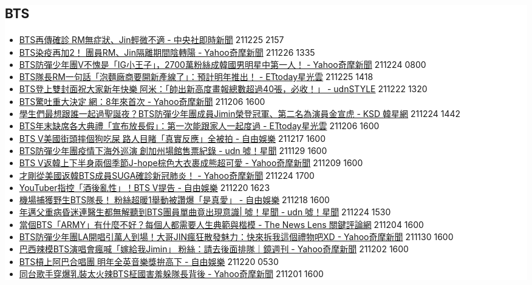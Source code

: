 ## BTS


- [BTS再傳確診 RM無症狀、Jin輕微不適 - 中央社即時新聞](https://www.cna.com.tw/news/firstnews/202112250219.aspx "BTS再傳確診 RM無症狀、Jin輕微不適 - 中央社即時新聞") 211225 2157
- [BTS染疫再加2！ 團員RM、Jin隔離期間陰轉陽 - Yahoo奇摩新聞](https://tw.news.yahoo.com/bts%E6%9F%93%E7%96%AB%E5%86%8D%E5%8A%A02-%E5%9C%98%E5%93%A1rm-jin%E9%9A%94%E9%9B%A2%E6%9C%9F%E9%96%93%E9%99%B0%E8%BD%89%E9%99%BD-053515391.html "BTS染疫再加2！ 團員RM、Jin隔離期間陰轉陽 - Yahoo奇摩新聞") 211226 1335
- [BTS防彈少年團V不愧是「IG小王子」，2700萬粉絲成韓國男明星中第一人！ - Yahoo奇摩新聞](https://tw.news.yahoo.com/bts%E9%98%B2%E5%BD%88%E5%B0%91%E5%B9%B4%E5%9C%98v%E4%B8%8D%E6%84%A7%E6%98%AF-ig%E5%B0%8F%E7%8E%8B%E5%AD%90-2700%E8%90%AC%E7%B2%89%E7%B5%B2%E6%88%90%E9%9F%93%E5%9C%8B%E7%94%B7%E6%98%8E%E6%98%9F%E4%B8%AD%E7%AC%AC-%E4%BA%BA-000000641.html "BTS防彈少年團V不愧是「IG小王子」，2700萬粉絲成韓國男明星中第一人！ - Yahoo奇摩新聞") 211224 0800
- [BTS隊長RM一句話「泡麵廠商要開新產線了」：預計明年推出！ - ETtoday星光雲](https://star.ettoday.net/news/2154440 "BTS隊長RM一句話「泡麵廠商要開新產線了」：預計明年推出！ - ETtoday星光雲") 211225 1418
- [BTS登上雙封面祝大家新年快樂 阿米：「帥出新高度畫報總數超過40張，必收！」 - udnSTYLE](https://style.udn.com/style/story/8065/5979975 "BTS登上雙封面祝大家新年快樂 阿米：「帥出新高度畫報總數超過40張，必收！」 - udnSTYLE") 211222 1320
- [BTS驚吐重大決定 網：8年來首次 - Yahoo奇摩新聞](https://tw.news.yahoo.com/bts%E5%AE%A3%E5%B8%83%E6%94%BE%E9%95%B7%E5%81%87-%E5%B9%B4%E6%9C%AB%E5%90%84%E5%85%B8%E7%A6%AE%E5%B0%87%E7%BC%BA%E5%B8%AD-055003660.html "BTS驚吐重大決定 網：8年來首次 - Yahoo奇摩新聞") 211206 1600
- [學生們最想跟誰一起過聖誕夜？BTS防彈少年團成員Jimin榮登冠軍、第二名為演員金宣虎 - KSD 韓星網](https://www.koreastardaily.com/tc/news/139093 "學生們最想跟誰一起過聖誕夜？BTS防彈少年團成員Jimin榮登冠軍、第二名為演員金宣虎 - KSD 韓星網") 211224 1442
- [BTS年末缺席各大典禮「宣布放長假」：第一次能跟家人一起度過 - ETtoday星光雲](https://star.ettoday.net/news/2139653 "BTS年末缺席各大典禮「宣布放長假」：第一次能跟家人一起度過 - ETtoday星光雲") 211206 1600
- [BTS V美國街頭摔個狗吃屎 路人目睹「真實反應」全被拍 - 自由娛樂](https://ent.ltn.com.tw/news/breakingnews/3771987 "BTS V美國街頭摔個狗吃屎 路人目睹「真實反應」全被拍 - 自由娛樂") 211217 1600
- [BTS防彈少年團疫情下海外巡演 創加州場館售票紀錄 - udn 噓！星聞](https://stars.udn.com/star/story/10092/5924495 "BTS防彈少年團疫情下海外巡演 創加州場館售票紀錄 - udn 噓！星聞") 211129 1600
- [BTS V返韓上下半身兩個季節J-hope棕色大衣裹成熊超可愛 - Yahoo奇摩新聞](https://tw.news.yahoo.com/bts-v%E8%BF%94%E9%9F%93%E4%B8%8A%E4%B8%8B%E5%8D%8A%E8%BA%AB%E5%85%A9%E5%80%8B%E5%AD%A3%E7%AF%80-j-hope%E6%A3%95%E8%89%B2%E5%A4%A7%E8%A1%A3%E8%A3%B9%E6%88%90%E7%86%8A%E8%B6%85%E5%8F%AF%E6%84%9B-150739333.html "BTS V返韓上下半身兩個季節J-hope棕色大衣裹成熊超可愛 - Yahoo奇摩新聞") 211209 1600
- [才剛從美國返韓BTS成員SUGA確診新冠肺炎！ - Yahoo奇摩新聞](https://tw.tv.yahoo.com/%E6%89%8D%E5%89%9B%E5%BE%9E%E7%BE%8E%E5%9C%8B%E8%BF%94%E9%9F%93-bts%E6%88%90%E5%93%A1suga%E7%A2%BA%E8%A8%BA%E6%96%B0%E5%86%A0%E8%82%BA%E7%82%8E-083802825.html "才剛從美國返韓BTS成員SUGA確診新冠肺炎！ - Yahoo奇摩新聞") 211224 1700
- [YouTuber指控「酒後亂性」！BTS V提告 - 自由娛樂](https://ent.ltn.com.tw/news/breakingnews/3774570 "YouTuber指控「酒後亂性」！BTS V提告 - 自由娛樂") 211220 1623
- [機場捕獲野生BTS隊長！ 粉絲超暖1舉動被讚爆「是真愛」 - 自由娛樂](https://ent.ltn.com.tw/news/breakingnews/3772839 "機場捕獲野生BTS隊長！ 粉絲超暖1舉動被讚爆「是真愛」 - 自由娛樂") 211218 1600
- [年邁父重病昏迷連醫生都無解聽到BTS團員單曲竟出現意識| 噓！星聞 - udn 噓！星聞](https://stars.udn.com/star/story/120661/5985106 "年邁父重病昏迷連醫生都無解聽到BTS團員單曲竟出現意識| 噓！星聞 - udn 噓！星聞") 211224 1530
- [當個BTS「ARMY」有什麼不好？每個人都需要人生典範與楷模 - The News Lens 關鍵評論網](https://www.thenewslens.com/article/159643 "當個BTS「ARMY」有什麼不好？每個人都需要人生典範與楷模 - The News Lens 關鍵評論網") 211204 1600
- [BTS防彈少年團LA開唱引萬人到場！大哥JIN瘋狂散發魅力：快來拆我這個禮物吧XD - Yahoo奇摩新聞](https://tw.news.yahoo.com/bts%E9%98%B2%E5%BD%88%E5%B0%91%E5%B9%B4%E5%9C%98la%E9%96%8B%E5%94%B1%E5%BC%95%E8%90%AC%E4%BA%BA%E5%88%B0%E5%A0%B4-%E5%A4%A7%E5%93%A5jin%E7%98%8B%E7%8B%82%E6%95%A3%E7%99%BC%E9%AD%85%E5%8A%9B-%E5%BF%AB%E4%BE%86%E6%8B%86%E6%88%91%E9%80%99%E5%80%8B%E7%A6%AE%E7%89%A9%E5%90%A7xd-013000682.html "BTS防彈少年團LA開唱引萬人到場！大哥JIN瘋狂散發魅力：快來拆我這個禮物吧XD - Yahoo奇摩新聞") 211130 1600
- [巴西辣模BTS演唱會瘋喊「嫁給我Jimin」 粉絲：請去後面排隊｜鏡週刊 - Yahoo奇摩新聞](https://tw.news.yahoo.com/%E5%B7%B4%E8%A5%BF%E8%BE%A3%E6%A8%A1bts%E6%BC%94%E5%94%B1%E6%9C%83%E7%98%8B%E5%96%8A-%E5%AB%81%E7%B5%A6%E6%88%91jimin-%E7%B2%89%E7%B5%B2-%E8%AB%8B%E5%8E%BB%E5%BE%8C%E9%9D%A2%E6%8E%92%E9%9A%8A-%E9%8F%A1%E9%80%B1%E5%88%8A-033557682.html "巴西辣模BTS演唱會瘋喊「嫁給我Jimin」 粉絲：請去後面排隊｜鏡週刊 - Yahoo奇摩新聞") 211202 1600
- [BTS槓上阿巴合唱團 明年全英音樂獎拚高下 - 自由娛樂](https://ent.ltn.com.tw/news/paper/1490959 "BTS槓上阿巴合唱團 明年全英音樂獎拚高下 - 自由娛樂") 211220 0530
- [同台歌手穿爆乳裝太火辣BTS柾國害羞躲隊長背後 - Yahoo奇摩新聞](https://tw.news.yahoo.com/%E5%90%8C%E5%8F%B0%E6%AD%8C%E6%89%8B%E7%A9%BF%E7%88%86%E4%B9%B3%E8%A3%9D%E5%A4%AA%E7%81%AB%E8%BE%A3-bts%E6%9F%BE%E5%9C%8B%E5%AE%B3%E7%BE%9E%E8%BA%B2%E9%9A%8A%E9%95%B7%E8%83%8C%E5%BE%8C-143024759.html "同台歌手穿爆乳裝太火辣BTS柾國害羞躲隊長背後 - Yahoo奇摩新聞") 211201 1600

